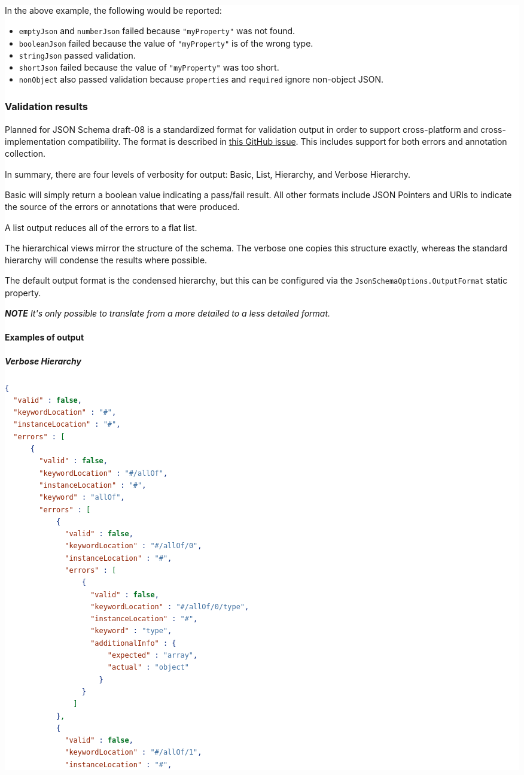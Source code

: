In the above example, the following would be reported:

- `emptyJson` and `numberJson` failed because `"myProperty"` was not found.
- `booleanJson` failed because the value of `"myProperty"` is of the wrong type.
- `stringJson` passed validation.
- `shortJson` failed because the value of `"myProperty"` was too short.
- `nonObject` also passed validation because `properties` and `required` ignore non-object JSON.

### Validation results

Planned for JSON Schema draft-08 is a standardized format for validation output in order to support cross-platform and cross-implementation compatibility.  The format is described in [this GitHub issue](https://github.com/json-schema-org/json-schema-spec/issues/643).  This includes support for both errors and annotation collection.

In summary, there are four levels of verbosity for output: Basic, List, Hierarchy, and Verbose Hierarchy.

Basic will simply return a boolean value indicating a pass/fail result.  All other formats include JSON Pointers and URIs to indicate the source of the errors or annotations that were produced.

A list output reduces all of the errors to a flat list.

The hierarchical views mirror the structure of the schema.  The verbose one copies this structure exactly, whereas the standard hierarchy will condense the results where possible.

The default output format is the condensed hierarchy, but this can be configured via the `JsonSchemaOptions.OutputFormat` static property.

***NOTE** It's only possible to translate from a more detailed to a less detailed format.*

#### Examples of output

##### Verbose Hierarchy

```json
{
  "valid" : false,
  "keywordLocation" : "#",
  "instanceLocation" : "#",
  "errors" : [
      {
        "valid" : false,
        "keywordLocation" : "#/allOf",
        "instanceLocation" : "#",
        "keyword" : "allOf",
        "errors" : [
            {
              "valid" : false,
              "keywordLocation" : "#/allOf/0",
              "instanceLocation" : "#",
              "errors" : [
                  {
                    "valid" : false,
                    "keywordLocation" : "#/allOf/0/type",
                    "instanceLocation" : "#",
                    "keyword" : "type",
                    "additionalInfo" : {
                        "expected" : "array",
                        "actual" : "object"
                      }
                  }
                ]
            },
            {
              "valid" : false,
              "keywordLocation" : "#/allOf/1",
              "instanceLocation" : "#",
```